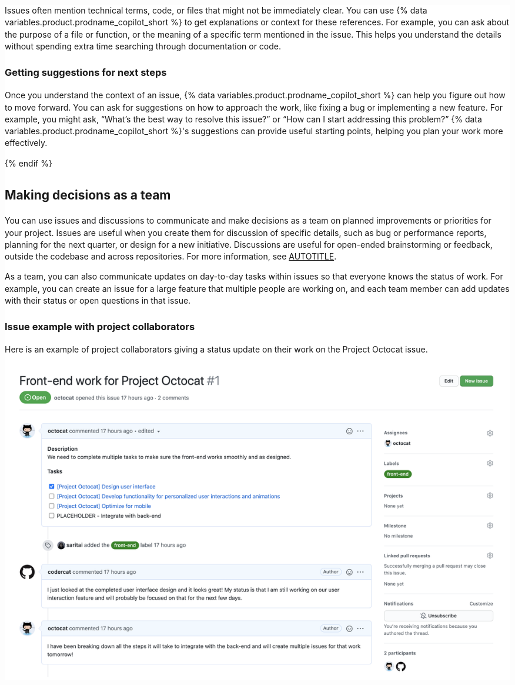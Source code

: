 Issues often mention technical terms, code, or files that might not be immediately clear. You can use {% data variables.product.prodname_copilot_short %} to get explanations or context for these references. For example, you can ask about the purpose of a file or function, or the meaning of a specific term mentioned in the issue. This helps you understand the details without spending extra time searching through documentation or code.

### Getting suggestions for next steps

Once you understand the context of an issue, {% data variables.product.prodname_copilot_short %} can help you figure out how to move forward. You can ask for suggestions on how to approach the work, like fixing a bug or implementing a new feature. For example, you might ask, “What’s the best way to resolve this issue?” or “How can I start addressing this problem?” {% data variables.product.prodname_copilot_short %}'s suggestions can provide useful starting points, helping you plan your work more effectively.

{% endif %}

## Making decisions as a team

You can use issues and discussions to communicate and make decisions as a team on planned improvements or priorities for your project. Issues are useful when you create them for discussion of specific details, such as bug or performance reports, planning for the next quarter, or design for a new initiative. Discussions are useful for open-ended brainstorming or feedback, outside the codebase and across repositories. For more information, see [AUTOTITLE](/get-started/using-github/communicating-on-github#which-discussion-tool-should-i-use).

As a team, you can also communicate updates on day-to-day tasks within issues so that everyone knows the status of work. For example, you can create an issue for a large feature that multiple people are working on, and each team member can add updates with their status or open questions in that issue.

### Issue example with project collaborators

Here is an example of project collaborators giving a status update on their work on the Project Octocat issue.

![Screenshot of an issue called "Front-end work for Project Octocat." Comments from both @codercat and @octocat provide status updates on the work.](/assets/images/help/issues/quickstart-collaborating-on-issue.png)
